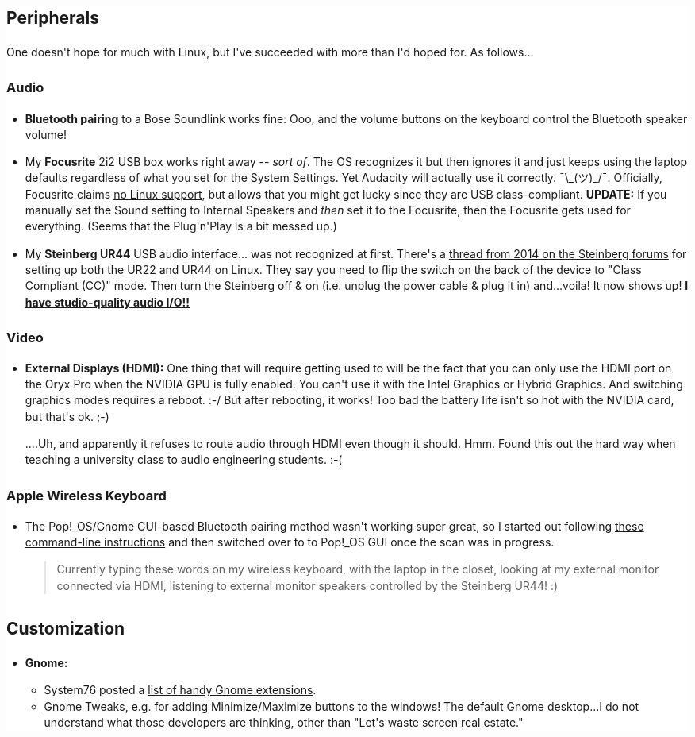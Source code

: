 
## Peripherals

One doesn't hope for much with Linux, but I've succeeded with more than I'd hoped for.  As follows...

### Audio

* **Bluetooth pairing** to a Bose Soundlink works fine: Ooo, and the volume buttons on the keyboard control the Bluetooth speaker volume!

* My **Focusrite** 2i2 USB box works right away -- *sort of*.  The OS recognizes it but then ignores it and just keeps using the laptop defaults regardless of what you set for the System Settings.  Yet Audacity will actually use it correctly. ¯\\\_(ツ)\_/¯.  Officially, Focusrite claims [no Linux support](https://support.focusrite.com/hc/en-gb/articles/208530735-Is-my-Focusrite-Product-compatible-with-Linux-), but allows that you might get lucky since they are USB class-compliant.  **UPDATE:** If you manually set the Sound setting to Internal Speakers and *then* set it to the Focusrite, then the Focusrite gets used for everything.  (Seems that the Plug'n'Play is a bit messed up.)

* My **Steinberg UR44** USB audio interface... was not recognized at first.  There's a [thread from 2014 on the Steinberg forums](https://www.steinberg.net/forums/viewtopic.php?f=157&t=62290&sid=f9bd688247495effd78eecc481c321a2&start=25) for setting up both the UR22 and UR44 on Linux.  They say you need to flip the switch on the back of the device to "Class Compliant (CC)" mode.  Then turn the Steinberg off & on (i.e. unplug the power cable & plug it in) and...voila!  It now shows up!  **[I have studio-quality audio I/O!!](https://twitter.com/drscotthawley/status/1214424186464194560)**

### Video

* **External Displays (HDMI):**  One thing that will require getting used to will be the fact that you can only use the HDMI port on the Oryx Pro when the NVIDIA GPU is fully enabled.  You can't use it with the Intel Graphics or Hybrid Graphics.  And switching graphics modes requires a reboot. :-/   But after rebooting, it works!  Too bad the battery life isn't so hot with the NVIDIA card, but that's ok. ;-)

  ....Uh, and apparently it refuses to route audio through HDMI even though it should.  Hmm.  Found this out the hard way when teaching a university class to audio engineering students. :-(

### Apple Wireless Keyboard

* The Pop!\_OS/Gnome GUI-based Bluetooth pairing method wasn't working super great, so I started out following [these command-line instructions](http://freewisdoms.com/apple-wireless-keyboard-on-ubuntu/) and then switched over to to Pop!_OS GUI once the scan was in progress.  

  >  Currently typing these words on my wireless keyboard, with the laptop in the closet, looking at my external monitor connected via HDMI, listening to external monitor speakers controlled by the Steinberg UR44! :)



## Customization

* **Gnome:**  

  * System76 posted a [list of handy Gnome extensions](https://support.system76.com/articles/customize-gnome/).
  * [Gnome Tweaks](https://itsfoss.com/gnome-tweak-tool/), e.g. for adding Minimize/Maximize buttons to the windows!  The default Gnome desktop...I do not understand what those developers are thinking, other than "Let's waste screen real estate."
